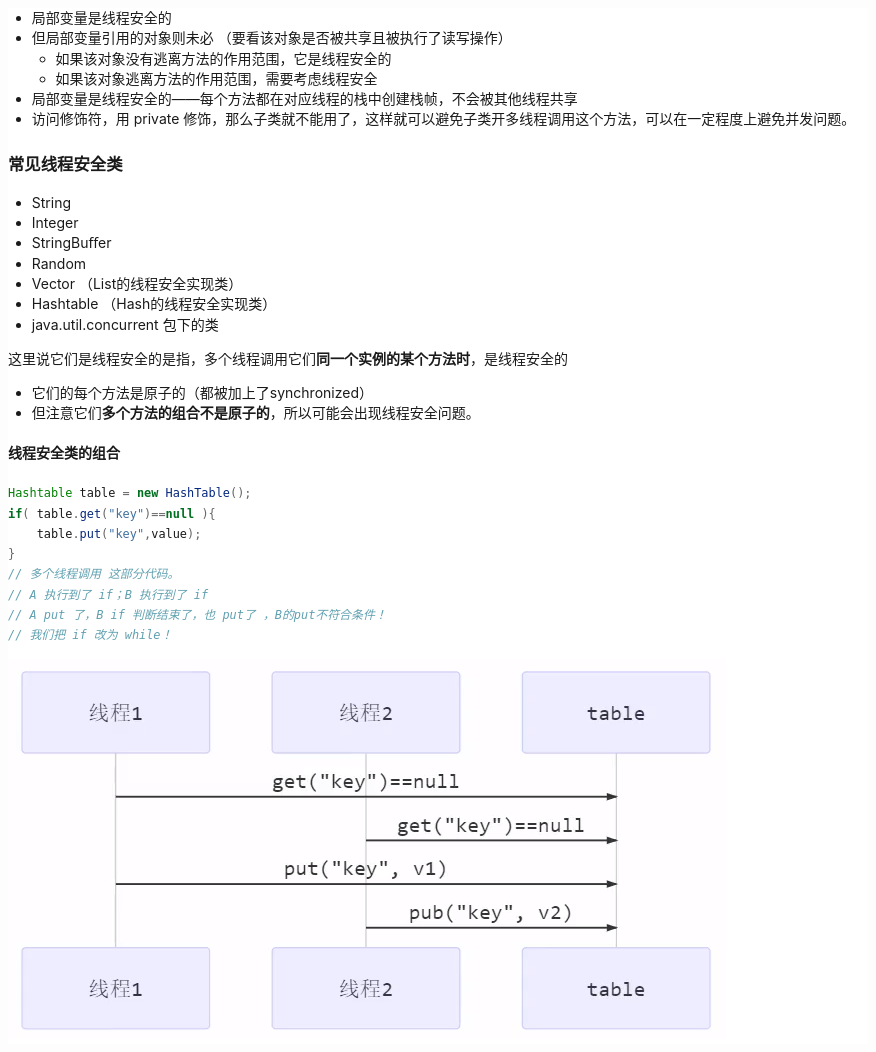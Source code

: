 - 局部变量是线程安全的
- 但局部变量引用的对象则未必 （要看该对象是否被共享且被执行了读写操作）
  - 如果该对象没有逃离方法的作用范围，它是线程安全的
  - 如果该对象逃离方法的作用范围，需要考虑线程安全
- 局部变量是线程安全的——每个方法都在对应线程的栈中创建栈帧，不会被其他线程共享
- 访问修饰符，用 private 修饰，那么子类就不能用了，这样就可以避免子类开多线程调用这个方法，可以在一定程度上避免并发问题。

### 常见线程安全类

- String
- Integer
- StringBuﬀer
- Random
- Vector （List的线程安全实现类）
- Hashtable （Hash的线程安全实现类）
- java.util.concurrent 包下的类

这里说它们是线程安全的是指，多个线程调用它们**同一个实例的某个方法时**，是线程安全的

- 它们的每个方法是原子的（都被加上了synchronized）
- 但注意它们**多个方法的组合不是原子的**，所以可能会出现线程安全问题。

#### 线程安全类的组合

```java
Hashtable table = new HashTable();
if( table.get("key")==null ){
    table.put("key",value);
}
// 多个线程调用 这部分代码。
// A 执行到了 if；B 执行到了 if
// A put 了，B if 判断结束了，也 put了 ，B的put不符合条件！
// 我们把 if 改为 while！
```

<img src="..\pics\JavaStrengthen\juc\hash_table.png">
